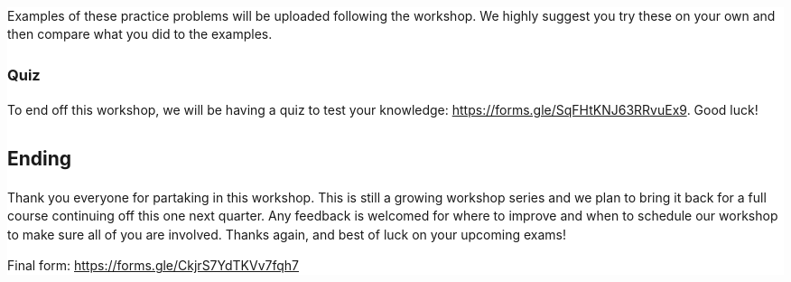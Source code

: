 Examples of these practice problems will be uploaded following the workshop. We highly suggest you try these on your own and then compare what you did to the examples.



### Quiz
To end off this workshop, we will be having a quiz to test your knowledge: <https://forms.gle/SqFHtKNJ63RRvuEx9>. Good luck!

## Ending
Thank you everyone for partaking in this workshop. This is still a growing workshop series and we plan to bring it back for a full course continuing off this one next quarter. Any feedback is welcomed for where to improve and when to schedule our workshop to make sure all of you are involved. Thanks again, and best of luck on your upcoming exams!

Final form: <https://forms.gle/CkjrS7YdTKVv7fqh7>
